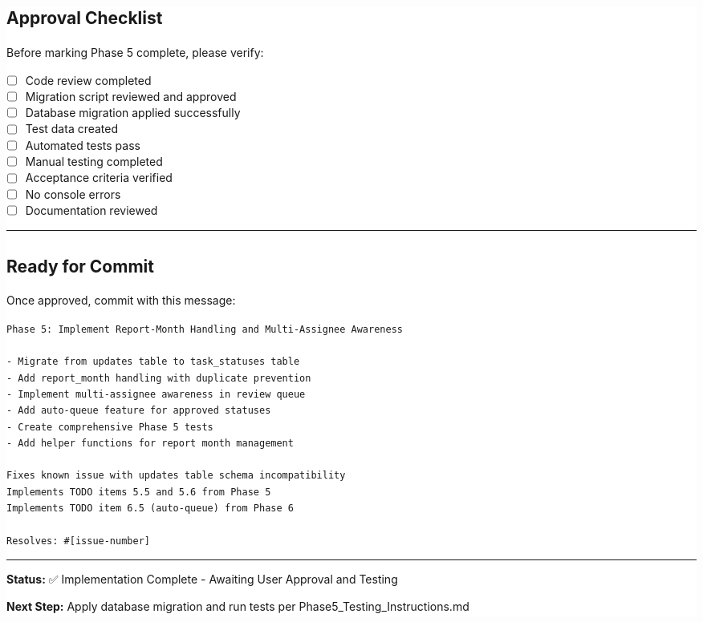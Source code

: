 ## Approval Checklist

Before marking Phase 5 complete, please verify:

- [ ] Code review completed
- [ ] Migration script reviewed and approved
- [ ] Database migration applied successfully
- [ ] Test data created
- [ ] Automated tests pass
- [ ] Manual testing completed
- [ ] Acceptance criteria verified
- [ ] No console errors
- [ ] Documentation reviewed

---

## Ready for Commit

Once approved, commit with this message:

```
Phase 5: Implement Report-Month Handling and Multi-Assignee Awareness

- Migrate from updates table to task_statuses table
- Add report_month handling with duplicate prevention
- Implement multi-assignee awareness in review queue
- Add auto-queue feature for approved statuses
- Create comprehensive Phase 5 tests
- Add helper functions for report month management

Fixes known issue with updates table schema incompatibility
Implements TODO items 5.5 and 5.6 from Phase 5
Implements TODO item 6.5 (auto-queue) from Phase 6

Resolves: #[issue-number]
```

---

**Status:** ✅ Implementation Complete - Awaiting User Approval and Testing

**Next Step:** Apply database migration and run tests per Phase5_Testing_Instructions.md

